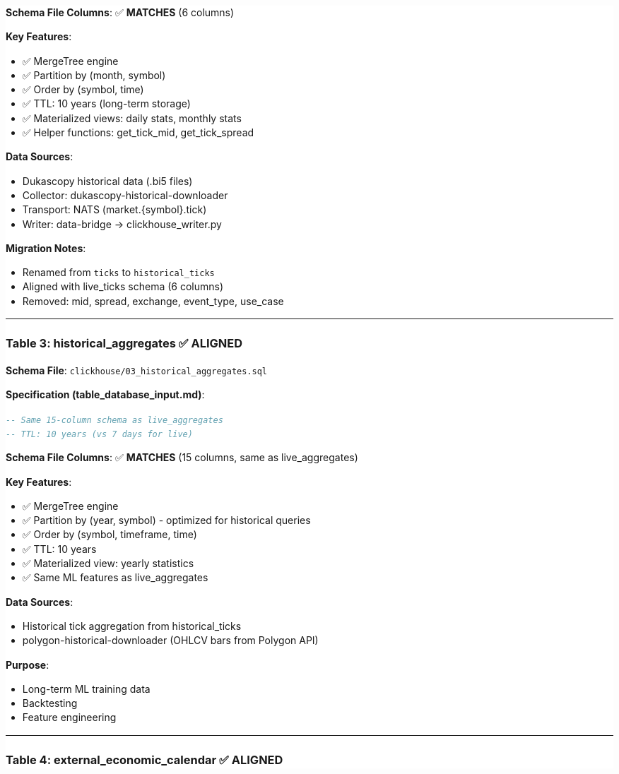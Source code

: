 **Schema File Columns**: ✅ **MATCHES** (6 columns)

**Key Features**:
- ✅ MergeTree engine
- ✅ Partition by (month, symbol)
- ✅ Order by (symbol, time)
- ✅ TTL: 10 years (long-term storage)
- ✅ Materialized views: daily stats, monthly stats
- ✅ Helper functions: get_tick_mid, get_tick_spread

**Data Sources**:
- Dukascopy historical data (.bi5 files)
- Collector: dukascopy-historical-downloader
- Transport: NATS (market.{symbol}.tick)
- Writer: data-bridge → clickhouse_writer.py

**Migration Notes**:
- Renamed from `ticks` to `historical_ticks`
- Aligned with live_ticks schema (6 columns)
- Removed: mid, spread, exchange, event_type, use_case

---

### **Table 3: historical_aggregates** ✅ ALIGNED

**Schema File**: `clickhouse/03_historical_aggregates.sql`

**Specification (table_database_input.md)**:
```sql
-- Same 15-column schema as live_aggregates
-- TTL: 10 years (vs 7 days for live)
```

**Schema File Columns**: ✅ **MATCHES** (15 columns, same as live_aggregates)

**Key Features**:
- ✅ MergeTree engine
- ✅ Partition by (year, symbol) - optimized for historical queries
- ✅ Order by (symbol, timeframe, time)
- ✅ TTL: 10 years
- ✅ Materialized view: yearly statistics
- ✅ Same ML features as live_aggregates

**Data Sources**:
- Historical tick aggregation from historical_ticks
- polygon-historical-downloader (OHLCV bars from Polygon API)

**Purpose**:
- Long-term ML training data
- Backtesting
- Feature engineering

---

### **Table 4: external_economic_calendar** ✅ ALIGNED
